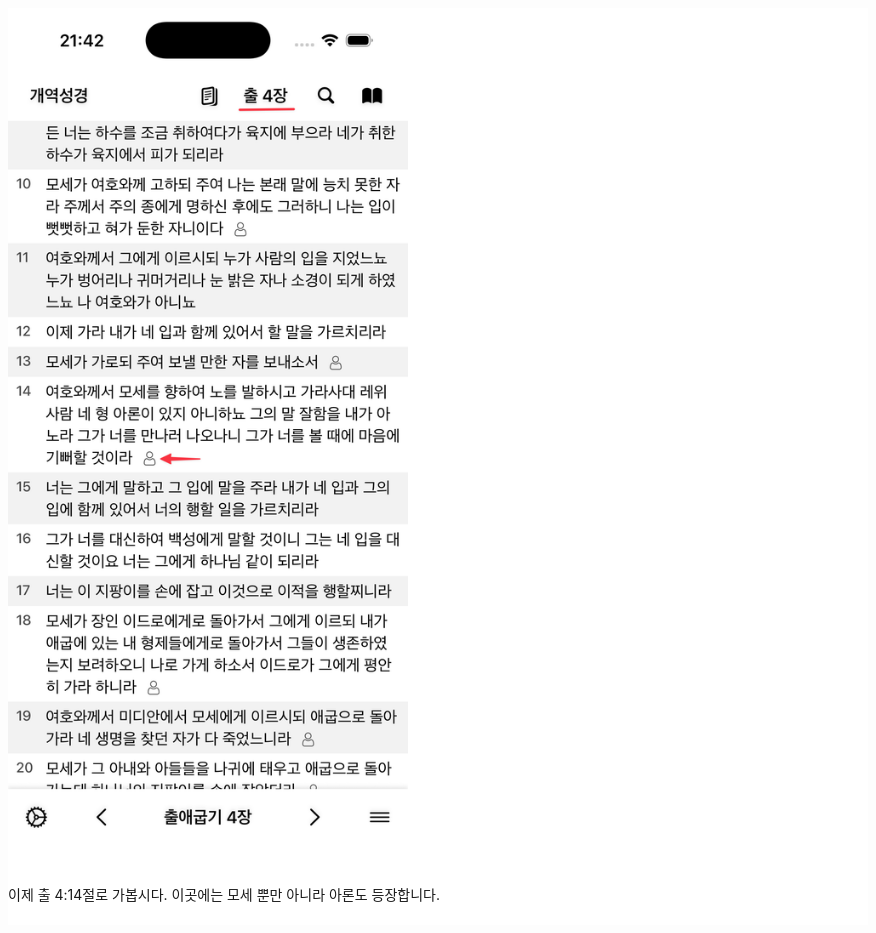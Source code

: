 <img src="MyStudyBible_2_4_Images/09_Simulator Screenshot.png" width="400"><br>
이제 출 4:14절로 가봅시다. 이곳에는 모세 뿐만 아니라 아론도 등장합니다.<br>
<br>